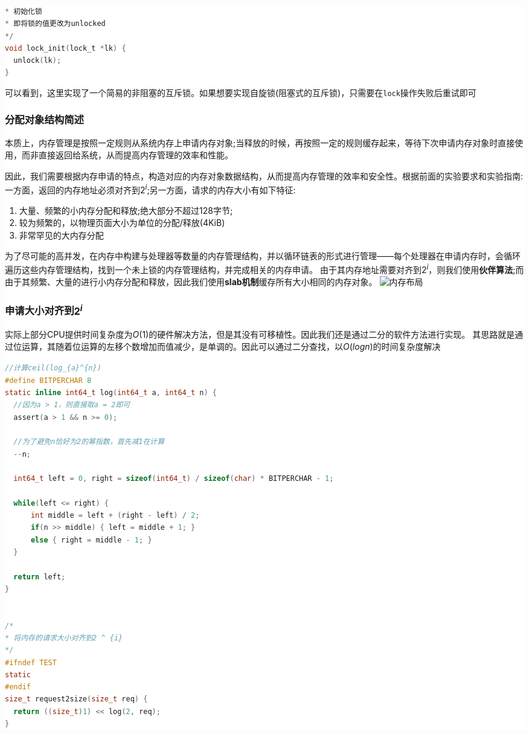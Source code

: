   ```c
 * 初始化锁
 * 即将锁的值更改为unlocked
 */
void lock_init(lock_t *lk) {
	unlock(lk);
}
```

  可以看到，这里实现了一个简易的非阻塞的互斥锁。如果想要实现自旋锁(阻塞式的互斥锁)，只需要在`lock`操作失败后重试即可


### 分配对象结构简述

  本质上，内存管理是按照一定规则从系统内存上申请内存对象;当释放的时候，再按照一定的规则缓存起来，等待下次申请内存对象时直接使用，而非直接返回给系统，从而提高内存管理的效率和性能。

  因此，我们需要根据内存申请的特点，构造对应的内存对象数据结构，从而提高内存管理的效率和安全性。根据前面的实验要求和实验指南:一方面，返回的内存地址必须对齐到$2^{i}$;另一方面，请求的内存大小有如下特征:
  1. 大量、频繁的小内存分配和释放;绝大部分不超过128字节;
  2. 较为频繁的，以物理页面大小为单位的分配/释放(4KiB)
  3. 非常罕见的大内存分配


  为了尽可能的高并发，在内存中构建与处理器等数量的内存管理结构，并以循环链表的形式进行管理——每个处理器在申请内存时，会循环遍历这些内存管理结构，找到一个未上锁的内存管理结构，并完成相关的内存申请。
  由于其内存地址需要对齐到$2^{i}$，则我们使用**伙伴算法**;而由于其频繁、大量的进行小内存分配和释放，因此我们使用**slab机制**缓存所有大小相同的内存对象。
  ![内存布局](内存布局.PNG)

### 申请大小对齐到$2^{i}$

  实际上部分CPU提供时间复杂度为$O(1)$的硬件解决方法，但是其没有可移植性。因此我们还是通过二分的软件方法进行实现。
  其思路就是通过位运算，其随着位运算的左移个数增加而值减少，是单调的。因此可以通过二分查找，以$O(logn)$的时间复杂度解决
  ```c
//计算ceil(log_{a}^{n})
#define BITPERCHAR 8
static inline int64_t log(int64_t a, int64_t n) {
	//因为a > 1，则直接取a = 2即可
	assert(a > 1 && n >= 0);

	//为了避免n恰好为2的幂指数，首先减1在计算
	--n;

	int64_t left = 0, right = sizeof(int64_t) / sizeof(char) * BITPERCHAR - 1;

	while(left <= right) {
		int middle = left + (right - left) / 2;
		if(n >> middle) { left = middle + 1; }
		else { right = middle - 1; }
	}

	return left;
}


/*
 * 将内存的请求大小对齐到2 ^ {i}
 */
#ifndef TEST
static
#endif
size_t request2size(size_t req) {
	return ((size_t)1) << log(2, req);
}
```
